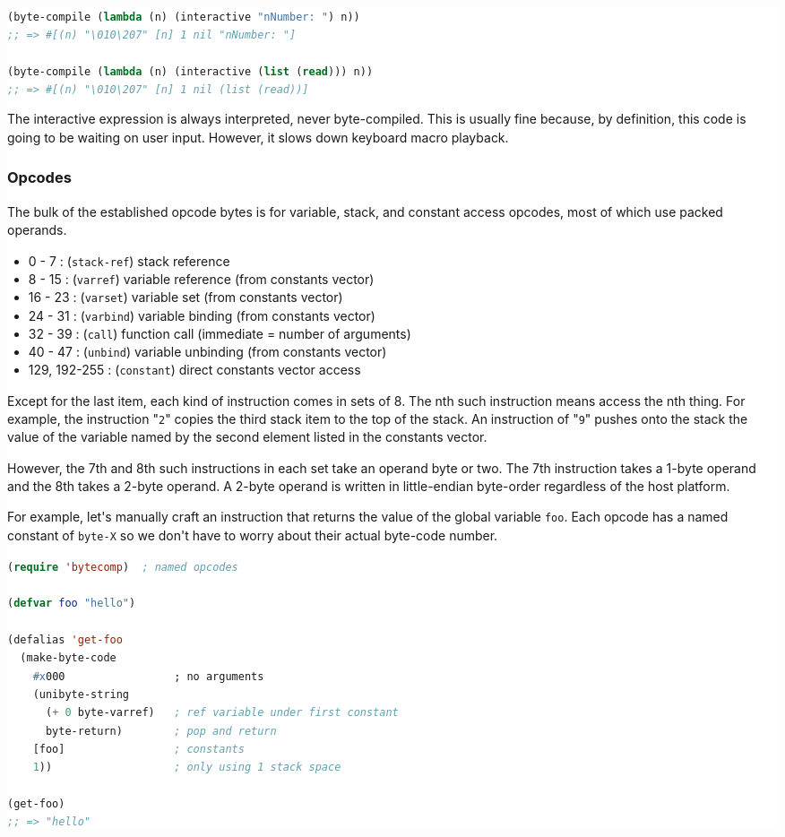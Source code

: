 ~~~cl
(byte-compile (lambda (n) (interactive "nNumber: ") n))
;; => #[(n) "\010\207" [n] 1 nil "nNumber: "]

(byte-compile (lambda (n) (interactive (list (read))) n))
;; => #[(n) "\010\207" [n] 1 nil (list (read))]
~~~

The interactive expression is always interpreted, never byte-compiled.
This is usually fine because, by definition, this code is going to be
waiting on user input. However, it slows down keyboard macro playback.

### Opcodes

The bulk of the established opcode bytes is for variable, stack, and
constant access opcodes, most of which use packed operands.

 * 0 - 7   : (`stack-ref`) stack reference
 * 8 - 15  : (`varref`) variable reference (from constants vector)
 * 16 - 23 : (`varset`) variable set (from constants vector)
 * 24 - 31 : (`varbind`) variable binding (from constants vector)
 * 32 - 39 : (`call`) function call (immediate = number of arguments)
 * 40 - 47 : (`unbind`) variable unbinding (from constants vector)
 * 129, 192-255 : (`constant`) direct constants vector access

Except for the last item, each kind of instruction comes in sets of 8.
The nth such instruction means access the nth thing. For example, the
instruction "`2`" copies the third stack item to the top of the stack.
An instruction of "`9`" pushes onto the stack the value of the
variable named by the second element listed in the constants vector.

However, the 7th and 8th such instructions in each set take an operand
byte or two. The 7th instruction takes a 1-byte operand and the 8th
takes a 2-byte operand. A 2-byte operand is written in little-endian
byte-order regardless of the host platform.

For example, let's manually craft an instruction that returns the
value of the global variable `foo`. Each opcode has a named constant
of `byte-X` so we don't have to worry about their actual byte-code
number.

~~~cl
(require 'bytecomp)  ; named opcodes

(defvar foo "hello")

(defalias 'get-foo
  (make-byte-code
    #x000                 ; no arguments
    (unibyte-string
      (+ 0 byte-varref)   ; ref variable under first constant
      byte-return)        ; pop and return
    [foo]                 ; constants
    1))                   ; only using 1 stack space

(get-foo)
;; => "hello"
~~~


[literal]: /blog/2012/07/17/
[bytecomp]: http://cvs.savannah.gnu.org/viewvc/emacs/emacs/lisp/emacs-lisp/bytecomp.el?view=markup